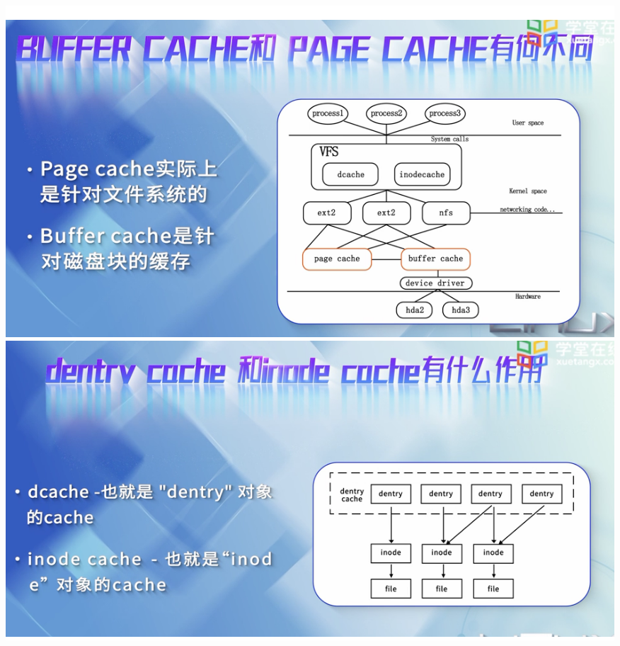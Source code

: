 

<br>

<img src="Linux内核分析与应用8-文件系统/16.png" width = 100% height = 100% />




<img src="Linux内核分析与应用8-文件系统/17.png" width = 100% height = 100% />
